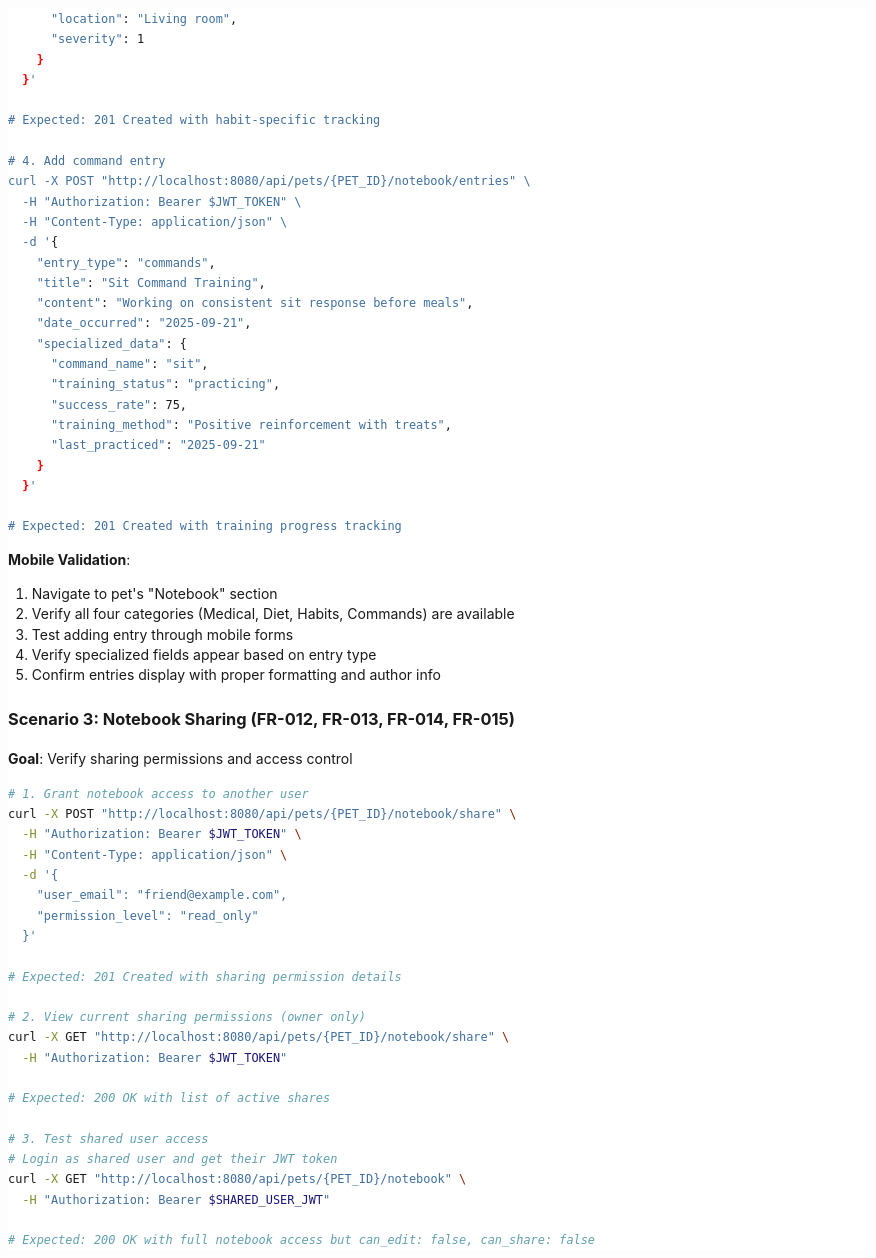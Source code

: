 ```bash
      "location": "Living room",
      "severity": 1
    }
  }'

# Expected: 201 Created with habit-specific tracking

# 4. Add command entry
curl -X POST "http://localhost:8080/api/pets/{PET_ID}/notebook/entries" \
  -H "Authorization: Bearer $JWT_TOKEN" \
  -H "Content-Type: application/json" \
  -d '{
    "entry_type": "commands",
    "title": "Sit Command Training",
    "content": "Working on consistent sit response before meals",
    "date_occurred": "2025-09-21",
    "specialized_data": {
      "command_name": "sit",
      "training_status": "practicing",
      "success_rate": 75,
      "training_method": "Positive reinforcement with treats",
      "last_practiced": "2025-09-21"
    }
  }'

# Expected: 201 Created with training progress tracking
```

**Mobile Validation**:
1. Navigate to pet's "Notebook" section
2. Verify all four categories (Medical, Diet, Habits, Commands) are available
3. Test adding entry through mobile forms
4. Verify specialized fields appear based on entry type
5. Confirm entries display with proper formatting and author info

### Scenario 3: Notebook Sharing (FR-012, FR-013, FR-014, FR-015)

**Goal**: Verify sharing permissions and access control

```bash
# 1. Grant notebook access to another user
curl -X POST "http://localhost:8080/api/pets/{PET_ID}/notebook/share" \
  -H "Authorization: Bearer $JWT_TOKEN" \
  -H "Content-Type: application/json" \
  -d '{
    "user_email": "friend@example.com",
    "permission_level": "read_only"
  }'

# Expected: 201 Created with sharing permission details

# 2. View current sharing permissions (owner only)
curl -X GET "http://localhost:8080/api/pets/{PET_ID}/notebook/share" \
  -H "Authorization: Bearer $JWT_TOKEN"

# Expected: 200 OK with list of active shares

# 3. Test shared user access
# Login as shared user and get their JWT token
curl -X GET "http://localhost:8080/api/pets/{PET_ID}/notebook" \
  -H "Authorization: Bearer $SHARED_USER_JWT"

# Expected: 200 OK with full notebook access but can_edit: false, can_share: false
```